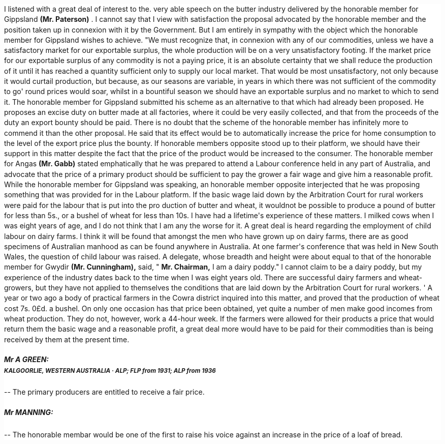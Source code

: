 I listened with a great deal of interest to the. very able speech on the butter industry delivered by the honorable member for Gippsland  **(Mr. Paterson)**  . I cannot say that I view with satisfaction the proposal advocated by the honorable member and the position taken up in connexion with it by the Government. But I am entirely in sympathy with the object which the honorable member for Gippsland wishes to achieve. "We must recognize that, in connexion with any of our commodities, unless we have a satisfactory market for our exportable surplus, the whole production will be on a very unsatisfactory footing. If the market price for our exportable surplus of any commodity is not a paying price, it is an absolute certainty that we shall reduce the production of it until it has reached a quantity sufficient only to supply our local market. That would be most unsatisfactory, not only because it would curtail production, but because, as our seasons are variable, in years in which there was not sufficient of the commodity to go' round prices would soar, whilst in a bountiful season we should have an exportable surplus and no market to which to send it. The honorable member for Gippsland submitted his scheme as an alternative to that which had already been proposed. He proposes an excise duty on butter made at all factories, where it could be very easily collected, and that from the proceeds of the duty an export bounty should be paid. There is no doubt that the scheme of the honorable member has infinitely more to commend it than the other proposal. He said that its effect would be to automatically increase the price for home consumption to the level of the export price plus the bounty. If honorable members opposite stood up to their platform, we should have their support in this matter despite the fact that the price of the product would be increased to the consumer. The honorable member for Angas  **(Mr. Gabb)**  stated emphatically that he was prepared to attend a Labour conference held in any part of Australia, and advocate that the price of a primary product should be sufficient to pay the grower a fair wage and give him a reasonable profit. While the honorable member for Gippsland was speaking, an honorable member opposite interjected that he was proposing something that was provided for in the Labour platform. If the basic wage laid down by the Arbitration Court for rural workers were paid for the labour that is put into the pro duction of butter and wheat, it wouldnot be possible to produce a pound of butter for less than 5s., or a bushel of wheat for less than 10s. I have had a lifetime's experience of these matters. I milked cows when I was eight years of age, and I do not think that I am any the worse for it. A great deal is heard regarding the employment of child labour on dairy farms. I think it will be found that amongst the men who have grown up on dairy farms, there are as good specimens of Australian manhood as can be found anywhere in Australia. At one farmer's conference that was held in New South Wales, the question of child labour was raised. A delegate, whose breadth and height were about equal to that of the honorable member for Gwydir  **(Mr. Cunningham),**  said, "  **Mr. Chairman,**  I am a dairy poddy." I cannot claim to be a dairy poddy, but my experience of the industry dates back to the time when I was eight years old. There are successful dairy farmers and wheat-growers, but they have not applied to themselves the conditions that are laid down by the Arbitration Court for rural workers. ' A year or two ago a body of practical farmers in the Cowra district inquired into this matter, and proved that the production of wheat cost 7s. 0£d. a bushel. On only one occasion has that price been obtained, yet quite a number of men make good incomes from wheat production. They do not, however, work a 44-hour week. If the farmers were allowed for their products a price that would return them the basic wage and a reasonable profit, a great deal more would have to be paid for their commodities than is being received by them at the present time. 

##### Mr A GREEN:<br><small class="text-muted">KALGOORLIE, WESTERN AUSTRALIA &middot; ALP; FLP from 1931; ALP from 1936</small>

-- The primary producers are entitled to receive a fair price. 

##### Mr MANNING:

-- The honorable membar would be one of the first to raise his voice against an increase in the price of a loaf of bread. 
